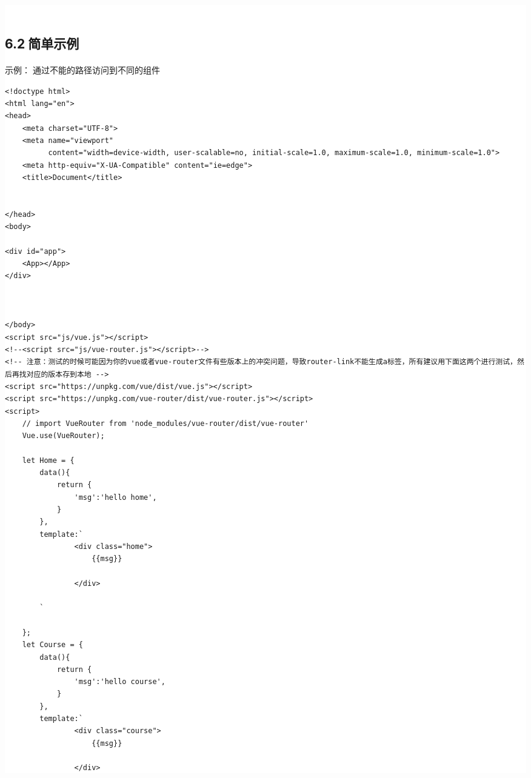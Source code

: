 　　　　

## 6.2 简单示例

示例： 通过不能的路径访问到不同的组件

```vue
<!doctype html>
<html lang="en">
<head>
    <meta charset="UTF-8">
    <meta name="viewport"
          content="width=device-width, user-scalable=no, initial-scale=1.0, maximum-scale=1.0, minimum-scale=1.0">
    <meta http-equiv="X-UA-Compatible" content="ie=edge">
    <title>Document</title>


</head>
<body>

<div id="app">
    <App></App>
</div>



</body>
<script src="js/vue.js"></script>
<!--<script src="js/vue-router.js"></script>-->
<!-- 注意：测试的时候可能因为你的vue或者vue-router文件有些版本上的冲突问题，导致router-link不能生成a标签，所有建议用下面这两个进行测试，然后再找对应的版本存到本地 -->
<script src="https://unpkg.com/vue/dist/vue.js"></script>
<script src="https://unpkg.com/vue-router/dist/vue-router.js"></script>
<script>
    // import VueRouter from 'node_modules/vue-router/dist/vue-router'
    Vue.use(VueRouter);

    let Home = {
        data(){
            return {
                'msg':'hello home',
            }
        },
        template:`
                <div class="home">
                    {{msg}}

                </div>

        `

    };
    let Course = {
        data(){
            return {
                'msg':'hello course',
            }
        },
        template:`
                <div class="course">
                    {{msg}}

                </div>
```